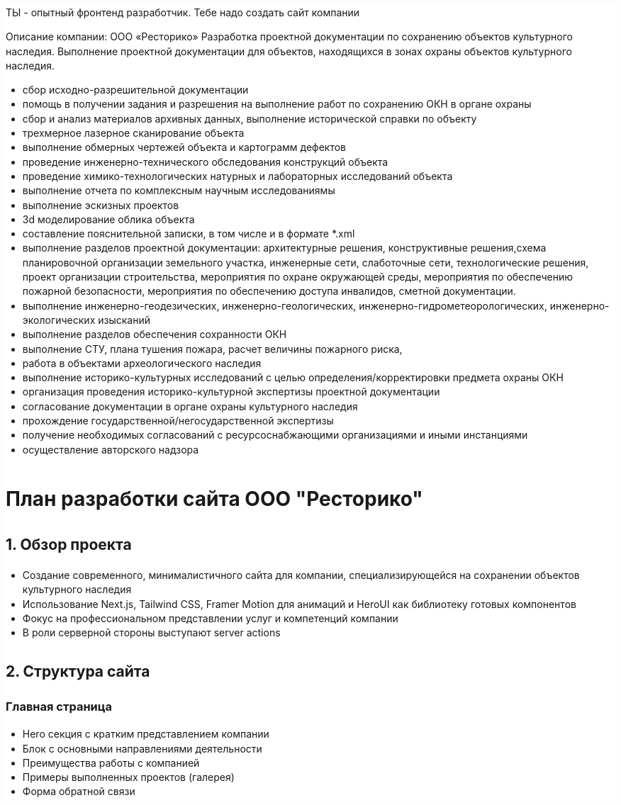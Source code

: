 ТЫ - опытный фронтенд разработчик. Тебе надо создать сайт компании 

Описание компании:
ООО «Ресторико»
Разработка проектной документации по сохранению объектов культурного наследия.
Выполнение проектной документации для объектов, находящихся в зонах охраны объектов культурного наследия.
- сбор исходно-разрешительной документации 
- помощь в получении задания и разрешения на выполнение работ по сохранению ОКН в органе охраны
- сбор и анализ материалов архивных данных, выполнение исторической справки по объекту
- трехмерное лазерное сканирование объекта
- выполнение обмерных чертежей объекта и картограмм дефектов 
- проведение инженерно-технического обследования конструкций объекта 
- проведение химико-технологических натурных и лабораторных исследований объекта
- выполнение отчета по комплексным научным исследованиямы
- выполнение эскизных проектов
- 3d моделирование облика объекта 
- составление пояснительной записки, в том числе и в формате *.xml
- выполнение разделов проектной документации: архитектурные решения, конструктивные решения,схема планировочной организации земельного участка, инженерные сети, слаботочные сети, технологические решения, проект организации строительства, мероприятия по охране окружающей среды, мероприятия по обеспечению пожарной безопасности, мероприятия по обеспечению доступа инвалидов, сметной документации.
- выполнение инженерно-геодезических, инженерно-геологических, инженерно-гидрометеорологических, инженерно-экологических изысканий
- выполнение разделов обеспечения сохранности ОКН
- выполнение СТУ, плана тушения пожара, расчет величины пожарного риска, 
- работа в объектами археологического наследия
- выполнение историко-культурных исследований с целью определения/корректировки предмета охраны ОКН
- организация проведения историко-культурной экспертизы проектной документации 
- согласование документации в органе охраны культурного наследия
- прохождение государственной/негосударственной экспертизы
- получение необходимых согласований с ресурсоснабжающими организациями и иными инстанциями 
- осуществление авторского надзора

# План разработки сайта ООО "Ресторико"

## 1. Обзор проекта
- Создание современного, минималистичного сайта для компании, специализирующейся на сохранении объектов культурного наследия
- Использование Next.js, Tailwind CSS, Framer Motion для анимаций и HeroUI как библиотеку готовых компонентов
- Фокус на профессиональном представлении услуг и компетенций компании
- В роли серверной стороны выступают server actions

## 2. Структура сайта

### Главная страница
- Hero секция с кратким представлением компании
- Блок с основными направлениями деятельности
- Преимущества работы с компанией
- Примеры выполненных проектов (галерея)
- Форма обратной связи
